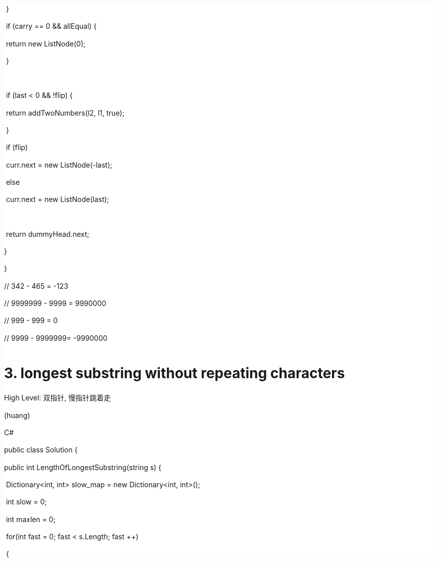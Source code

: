 ​    } 

​     if (carry == 0 && allEqual) {

​       return new ListNode(0);

​    }

​    

​    if (last < 0 && !flip) {

​      return addTwoNumbers(l2, l1, true);

​    }

​    if (flip)

​      curr.next = new ListNode(-last);

​    else 

​      curr.next = new ListNode(last);

​    

​    return dummyHead.next;

  }

}



// 342 - 465 = -123

// 9999999 - 9999 = 9990000

// 999 - 999 = 0

// 9999 - 9999999= -9990000



# 3. longest substring without repeating characters

High Level: 双指针, 慢指针跳着走

(huang)

C#

public class Solution {

  public int LengthOfLongestSubstring(string s) {

​    Dictionary<int, int> slow_map = new Dictionary<int, int>();

​    int slow = 0;

​    int maxlen = 0;

​    for(int fast = 0; fast < s.Length; fast ++)

​    {
